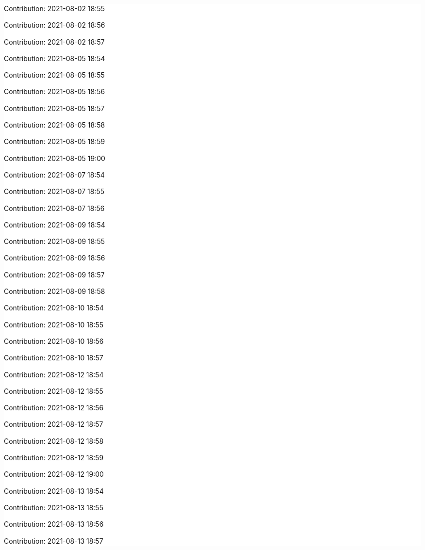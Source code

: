 Contribution: 2021-08-02 18:55

Contribution: 2021-08-02 18:56

Contribution: 2021-08-02 18:57

Contribution: 2021-08-05 18:54

Contribution: 2021-08-05 18:55

Contribution: 2021-08-05 18:56

Contribution: 2021-08-05 18:57

Contribution: 2021-08-05 18:58

Contribution: 2021-08-05 18:59

Contribution: 2021-08-05 19:00

Contribution: 2021-08-07 18:54

Contribution: 2021-08-07 18:55

Contribution: 2021-08-07 18:56

Contribution: 2021-08-09 18:54

Contribution: 2021-08-09 18:55

Contribution: 2021-08-09 18:56

Contribution: 2021-08-09 18:57

Contribution: 2021-08-09 18:58

Contribution: 2021-08-10 18:54

Contribution: 2021-08-10 18:55

Contribution: 2021-08-10 18:56

Contribution: 2021-08-10 18:57

Contribution: 2021-08-12 18:54

Contribution: 2021-08-12 18:55

Contribution: 2021-08-12 18:56

Contribution: 2021-08-12 18:57

Contribution: 2021-08-12 18:58

Contribution: 2021-08-12 18:59

Contribution: 2021-08-12 19:00

Contribution: 2021-08-13 18:54

Contribution: 2021-08-13 18:55

Contribution: 2021-08-13 18:56

Contribution: 2021-08-13 18:57
